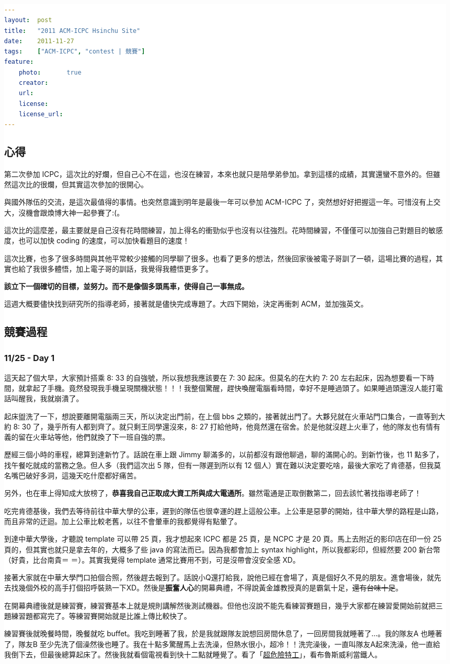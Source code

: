 ```yaml
---
layout:  post
title:   "2011 ACM-ICPC Hsinchu Site"
date:    2011-11-27
tags:    ["ACM-ICPC", "contest | 競賽"]
feature:
    photo:       true
    creator:     
    url:         
    license:     
    license_url: 
---
```


## 心得

第二次參加 ICPC，這次比的好爛，但自己心不在這，也沒在練習，本來也就只是陪學弟參加。拿到這樣的成績，其實還蠻不意外的。但雖然這次比的很爛，但其實這次參加的很開心。

與國外隊伍的交流，是這次最值得的事情。也突然意識到明年是最後一年可以參加 ACM-ICPC 了，突然想好好把握這一年。可惜沒有上交大，沒機會跟煥博大神一起參賽了:(。

這次比的這麼差，最主要就是自己沒有花時間練習，加上得名的衝勁似乎也沒有以往強烈。花時間練習，不僅僅可以加強自己對題目的敏感度，也可以加快 coding 的速度，可以加快看題目的速度！

這次比賽，也多了很多時間與其他平常較少接觸的同學聊了很多。也看了更多的想法，然後回家後被電子哥訓了一頓，這場比賽的過程，其實也給了我很多體悟，加上電子哥的訓話，我覺得我體悟更多了。

**該立下一個確切的目標，並努力。而不是像個多頭馬車，使得自己一事無成。**

這週大概要儘快找到研究所的指導老師，接著就是儘快完成專題了。大四下開始，決定再衝刺 ACM，並加強英文。

## 競賽過程

### 11/25 - Day 1

這天起了個大早，大家預計搭乘 8: 33 的自強號，所以我想我應該要在 7: 30 起床。但莫名的在大約 7: 20 左右起床，因為想要看一下時間，就拿起了手機。竟然發現我手機呈現關機狀態！！！我整個驚醒，趕快喚醒電腦看時間，幸好不是睡過頭了。如果睡過頭還沒人能打電話叫醒我，我就崩潰了。

起床盥洗了一下，想說要離開電腦兩三天，所以決定出門前，在上個 bbs 之類的，接著就出門了。大夥兒就在火車站門口集合，一直等到大約 8: 30 了，幾乎所有人都到齊了。就只剩王同學還沒來，8: 27 打給他時，他竟然還在宿舍。於是他就沒趕上火車了，他的隊友也有情有義的留在火車站等他，他們就換了下一班自強的票。

歷經三個小時的車程，總算到達新竹了。話說在車上跟 Jimmy 聊滿多的，以前都沒有跟他聊過，聊的滿開心的。到新竹後，也 11 點多了，找午餐吃就成的當務之急。但人多（我們這次出 5 隊，但有一隊遲到所以有 12 個人）實在難以決定要吃啥，最後大家吃了肯德基，但我莫名嘴巴破好多洞，這幾天吃什麼都好痛苦。

另外，也在車上得知成大放榜了，**恭喜我自己正取成大資工所與成大電通所**。雖然電通是正取倒數第二，回去該忙著找指導老師了！

吃完肯德基後，我們去等待前往中華大學的公車，遲到的隊伍也很幸運的趕上這般公車。上公車是惡夢的開始，往中華大學的路程是山路，而且非常的迂迴。加上公車比較老舊，以往不會暈車的我都覺得有點暈了。

到達中華大學後，才聽說 template 可以帶 25 頁，我才想起來 ICPC 都是 25 頁，是 NCPC 才是 20 頁。馬上去附近的影印店在印一份 25 頁的，但其實也就只是拿去年的，大概多了些 java 的寫法而已。因為我都會加上 syntax highlight，所以我都彩印，但經然要 200 新台幣（好貴，比台南貴＝ ＝）。其實我覺得 template 通常比賽用不到，可是沒帶會沒安全感 XD。

接著大家就在中華大學門口拍個合照，然後趕去報到了。話說小Q還打給我，說他已經在會場了，真是個好久不見的朋友。進會場後，就先去找幾個外校的高手打個招呼裝熟一下XD。然後是**振奮人心**的開幕典禮，不得說黃金雄教授真的是霸氣十足，~~還有台味十足~~。

在開幕典禮後就是練習賽，練習賽基本上就是規則講解然後測試機器。但他也沒說不能先看練習賽題目，幾乎大家都在練習愛開始前就把三題練習題都寫完了。等練習賽開始就是比誰上傳比較快了。

練習賽後就晚餐時間，晚餐就吃 buffet。我吃到睡著了我，於是我就跟隊友說想回房間休息了，一回房間我就睡著了...。我的隊友A 也睡著了，隊友B 至少先洗了個澡然後也睡了。我在十點多驚醒馬上去洗澡，但熱水很小，超冷！！洗完澡後，一直叫隊友A起來洗澡，他一直給我倒下去，但最後總算起床了。然後我就看個電視看到快十二點就睡覺了。看了「[超危險特工](http://app.atmovies.com.tw/movie/movie.cfm?action=filmdata&film_id=fren41245526&channelid=CH56)」，看布魯斯威利當鐵人。
